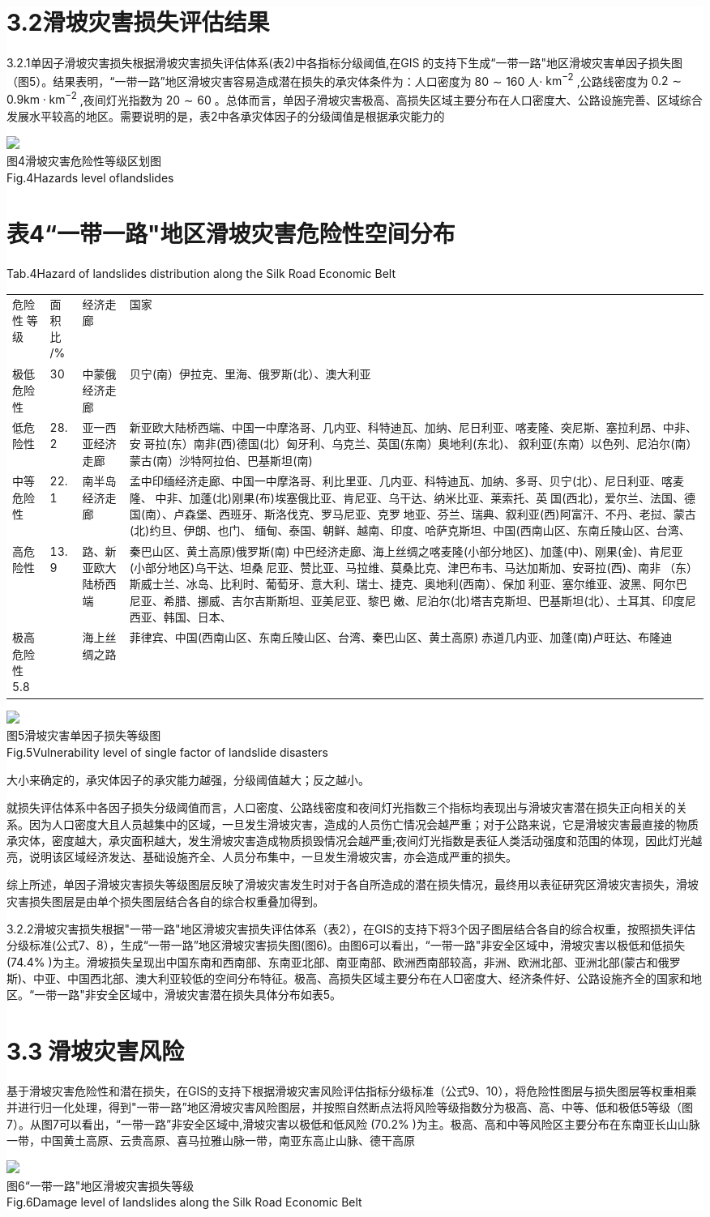 # 3.2滑坡灾害损失评估结果

3.2.1单因子滑坡灾害损失根据滑坡灾害损失评估体系(表2)中各指标分级阈值,在GIS 的支持下生成“一带一路"地区滑坡灾害单因子损失图（图5）。结果表明，“一带一路”地区滑坡灾害容易造成潜在损失的承灾体条件为：人口密度为 $8 0 \sim 1 6 0$ 人· $\mathrm { k m } ^ { - 2 }$ ,公路线密度为 $0 . 2 \sim 0 . 9 \mathrm { k m } \cdot \mathrm { k m } ^ { - 2 }$ ,夜间灯光指数为 $2 0 \sim 6 0$ 。总体而言，单因子滑坡灾害极高、高损失区域主要分布在人口密度大、公路设施完善、区域综合发展水平较高的地区。需要说明的是，表2中各承灾体因子的分级阈值是根据承灾能力的

![](images/7457b4d41c761e9a5af4165d54950a3a800d5dc20995d2ae3cdd9223aa80b197.jpg)  
图4滑坡灾害危险性等级区划图  
Fig.4Hazards level oflandslides

# 表4“一带一路"地区滑坡灾害危险性空间分布

Tab.4Hazard of landslides distribution along the Silk Road Economic Belt   

<html><body><table><tr><td>危险性 等级</td><td>面积比 /%</td><td>经济走廊</td><td>国家</td></tr><tr><td>极低危险性</td><td>30</td><td>中蒙俄经济走廊</td><td>贝宁(南）伊拉克、里海、俄罗斯(北）、澳大利亚</td></tr><tr><td>低危险性</td><td>28.2</td><td>亚一西亚经济走廊</td><td>新亚欧大陆桥西端、中国一中摩洛哥、几内亚、科特迪瓦、加纳、尼日利亚、喀麦隆、突尼斯、塞拉利昂、中非、安 哥拉(东）南非(西)德国(北）匈牙利、乌克兰、英国(东南）奥地利(东北)、 叙利亚(东南）以色列、尼泊尔(南）蒙古(南）沙特阿拉伯、巴基斯坦(南)</td></tr><tr><td>中等危险性</td><td>22.1</td><td>南半岛经济走廊</td><td>孟中印缅经济走廊、中国一中摩洛哥、利比里亚、几内亚、科特迪瓦、加纳、多哥、贝宁(北）、尼日利亚、喀麦隆、 中非、加蓬(北)刚果(布)埃塞俄比亚、肯尼亚、乌干达、纳米比亚、莱索托、英 国(西北)，爱尔兰、法国、德国(南）、卢森堡、西班牙、斯洛伐克、罗马尼亚、克罗 地亚、芬兰、瑞典、叙利亚(西)阿富汗、不丹、老挝、蒙古(北)约旦、伊朗、也门、 缅甸、泰国、朝鲜、越南、印度、哈萨克斯坦、中国(西南山区、东南丘陵山区、台湾、</td></tr><tr><td>高危险性</td><td>13.9</td><td>路、新亚欧大陆桥西端</td><td>秦巴山区、黄土高原)俄罗斯(南) 中巴经济走廊、海上丝绸之喀麦隆(小部分地区)、加蓬(中)、刚果(金)、肯尼亚(小部分地区)乌干达、坦桑 尼亚、赞比亚、马拉维、莫桑比克、津巴布韦、马达加斯加、安哥拉(西)、南非 （东）斯威士兰、冰岛、比利时、葡萄牙、意大利、瑞士、捷克、奥地利(西南）、保加 利亚、塞尔维亚、波黑、阿尔巴尼亚、希腊、挪威、吉尔吉斯斯坦、亚美尼亚、黎巴 嫩、尼泊尔(北)塔吉克斯坦、巴基斯坦(北）、土耳其、印度尼西亚、韩国、日本、</td></tr><tr><td>极高危险性5.8</td><td></td><td>海上丝绸之路</td><td>菲律宾、中国(西南山区、东南丘陵山区、台湾、秦巴山区、黄土高原) 赤道几内亚、加蓬(南)卢旺达、布隆迪</td></tr></table></body></html>

![](images/d6202f20bc9e14741749b716ce58831d6653c2521b501afb6f4a397dd3c627f5.jpg)  
图5滑坡灾害单因子损失等级图  
Fig.5Vulnerability level of single factor of landslide disasters

大小来确定的，承灾体因子的承灾能力越强，分级阈值越大；反之越小。

就损失评估体系中各因子损失分级阈值而言，人口密度、公路线密度和夜间灯光指数三个指标均表现出与滑坡灾害潜在损失正向相关的关系。因为人口密度大且人员越集中的区域，一旦发生滑坡灾害，造成的人员伤亡情况会越严重；对于公路来说，它是滑坡灾害最直接的物质承灾体，密度越大，承灾面积越大，发生滑坡灾害造成物质损毁情况会越严重;夜间灯光指数是表征人类活动强度和范围的体现，因此灯光越亮，说明该区域经济发达、基础设施齐全、人员分布集中，一旦发生滑坡灾害，亦会造成严重的损失。

综上所述，单因子滑坡灾害损失等级图层反映了滑坡灾害发生时对于各自所造成的潜在损失情况，最终用以表征研究区滑坡灾害损失，滑坡灾害损失图层是由单个损失图层结合各自的综合权重叠加得到。

3.2.2滑坡灾害损失根据"一带一路"地区滑坡灾害损失评估体系（表2），在GIS的支持下将3个因子图层结合各自的综合权重，按照损失评估分级标准(公式7、8），生成“一带一路”地区滑坡灾害损失图(图6)。由图6可以看出，“一带一路"非安全区域中，滑坡灾害以极低和低损失 $( 7 4 . 4 \%$ )为主。滑坡损失呈现出中国东南和西南部、东南亚北部、南亚南部、欧洲西南部较高，非洲、欧洲北部、亚洲北部(蒙古和俄罗斯)、中亚、中国西北部、澳大利亚较低的空间分布特征。极高、高损失区域主要分布在人□密度大、经济条件好、公路设施齐全的国家和地区。“一带一路"非安全区域中，滑坡灾害潜在损失具体分布如表5。

# 3.3 滑坡灾害风险

基于滑坡灾害危险性和潜在损失，在GIS的支持下根据滑坡灾害风险评估指标分级标准（公式9、10），将危险性图层与损失图层等权重相乘并进行归一化处理，得到"一带一路”地区滑坡灾害风险图层，并按照自然断点法将风险等级指数分为极高、高、中等、低和极低5等级（图7）。从图7可以看出，“一带一路”非安全区域中,滑坡灾害以极低和低风险 $( 7 0 . 2 \%$ )为主。极高、高和中等风险区主要分布在东南亚长山山脉一带，中国黄土高原、云贵高原、喜马拉雅山脉一带，南亚东高止山脉、德干高原

![](images/b9d544b49d3d009bd615e031fa374eab8125cbb40d283fa4e152df24bb10eae9.jpg)  
图6“一带一路"地区滑坡灾害损失等级  
Fig.6Damage level of landslides along the Silk Road Economic Belt
